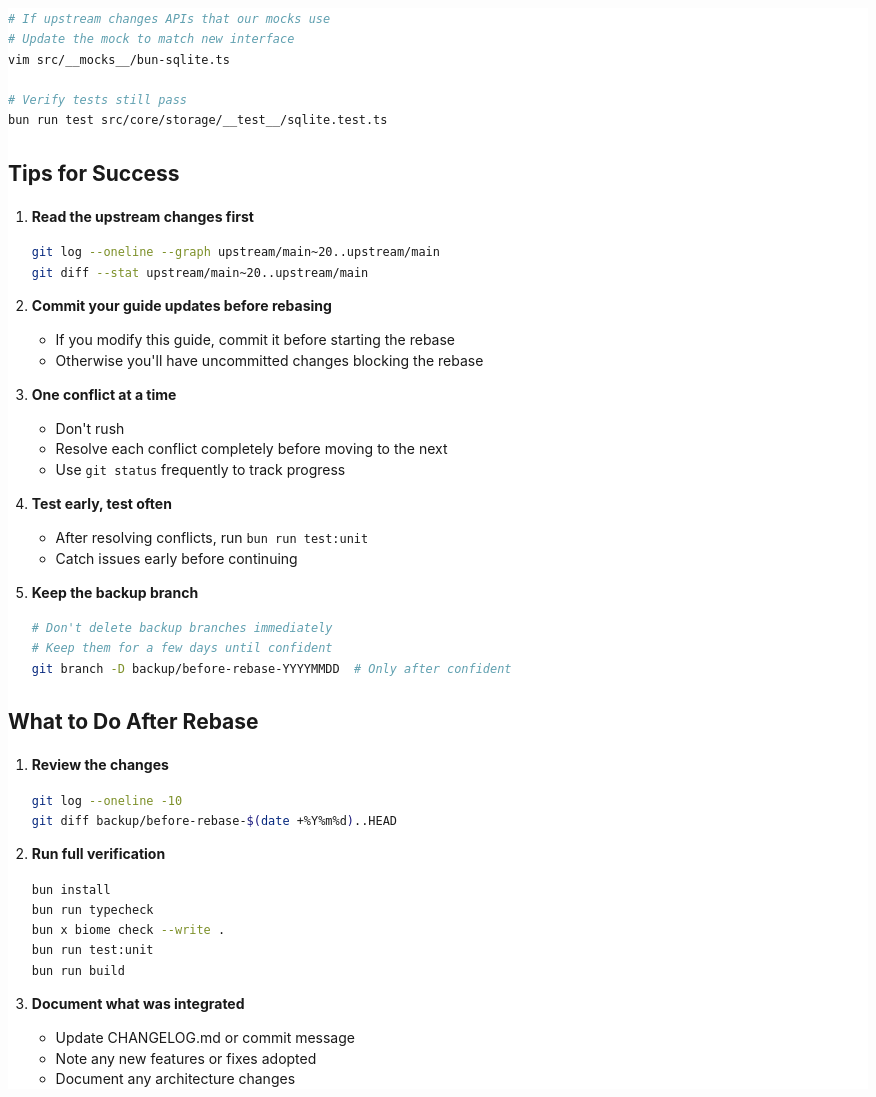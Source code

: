 ```bash
# If upstream changes APIs that our mocks use
# Update the mock to match new interface
vim src/__mocks__/bun-sqlite.ts

# Verify tests still pass
bun run test src/core/storage/__test__/sqlite.test.ts
```

## Tips for Success

1. **Read the upstream changes first**
   ```bash
   git log --oneline --graph upstream/main~20..upstream/main
   git diff --stat upstream/main~20..upstream/main
   ```

2. **Commit your guide updates before rebasing**
   - If you modify this guide, commit it before starting the rebase
   - Otherwise you'll have uncommitted changes blocking the rebase

3. **One conflict at a time**
   - Don't rush
   - Resolve each conflict completely before moving to the next
   - Use `git status` frequently to track progress

4. **Test early, test often**
   - After resolving conflicts, run `bun run test:unit`
   - Catch issues early before continuing

5. **Keep the backup branch**
   ```bash
   # Don't delete backup branches immediately
   # Keep them for a few days until confident
   git branch -D backup/before-rebase-YYYYMMDD  # Only after confident
   ```

## What to Do After Rebase

1. **Review the changes**
   ```bash
   git log --oneline -10
   git diff backup/before-rebase-$(date +%Y%m%d)..HEAD
   ```

2. **Run full verification**
   ```bash
   bun install
   bun run typecheck
   bun x biome check --write .
   bun run test:unit
   bun run build
   ```

3. **Document what was integrated**
   - Update CHANGELOG.md or commit message
   - Note any new features or fixes adopted
   - Document any architecture changes

